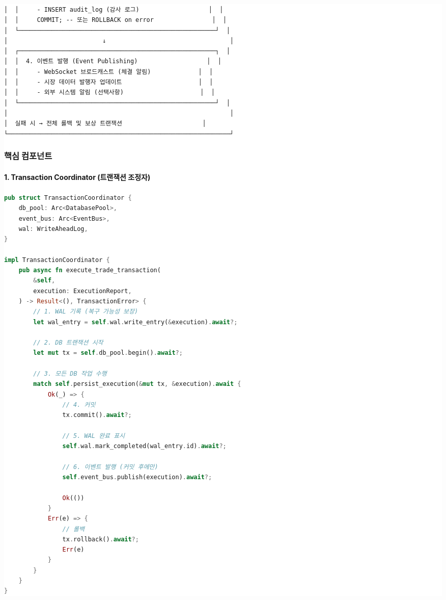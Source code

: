 ```
│  │     - INSERT audit_log (감사 로그)                   │  │
│  │     COMMIT; -- 또는 ROLLBACK on error                │  │
│  └──────────────────────────────────────────────────────┘  │
│                          ↓                                  │
│  ┌──────────────────────────────────────────────────────┐  │
│  │  4. 이벤트 발행 (Event Publishing)                   │  │
│  │     - WebSocket 브로드캐스트 (체결 알림)             │  │
│  │     - 시장 데이터 발행자 업데이트                     │  │
│  │     - 외부 시스템 알림 (선택사항)                     │  │
│  └──────────────────────────────────────────────────────┘  │
│                                                             │
│  실패 시 → 전체 롤백 및 보상 트랜잭션                      │
└─────────────────────────────────────────────────────────────┘
```

### 핵심 컴포넌트

#### 1. Transaction Coordinator (트랜잭션 조정자)
```rust
pub struct TransactionCoordinator {
    db_pool: Arc<DatabasePool>,
    event_bus: Arc<EventBus>,
    wal: WriteAheadLog,
}

impl TransactionCoordinator {
    pub async fn execute_trade_transaction(
        &self,
        execution: ExecutionReport,
    ) -> Result<(), TransactionError> {
        // 1. WAL 기록 (복구 가능성 보장)
        let wal_entry = self.wal.write_entry(&execution).await?;

        // 2. DB 트랜잭션 시작
        let mut tx = self.db_pool.begin().await?;

        // 3. 모든 DB 작업 수행
        match self.persist_execution(&mut tx, &execution).await {
            Ok(_) => {
                // 4. 커밋
                tx.commit().await?;

                // 5. WAL 완료 표시
                self.wal.mark_completed(wal_entry.id).await?;

                // 6. 이벤트 발행 (커밋 후에만)
                self.event_bus.publish(execution).await?;

                Ok(())
            }
            Err(e) => {
                // 롤백
                tx.rollback().await?;
                Err(e)
            }
        }
    }
}
```
